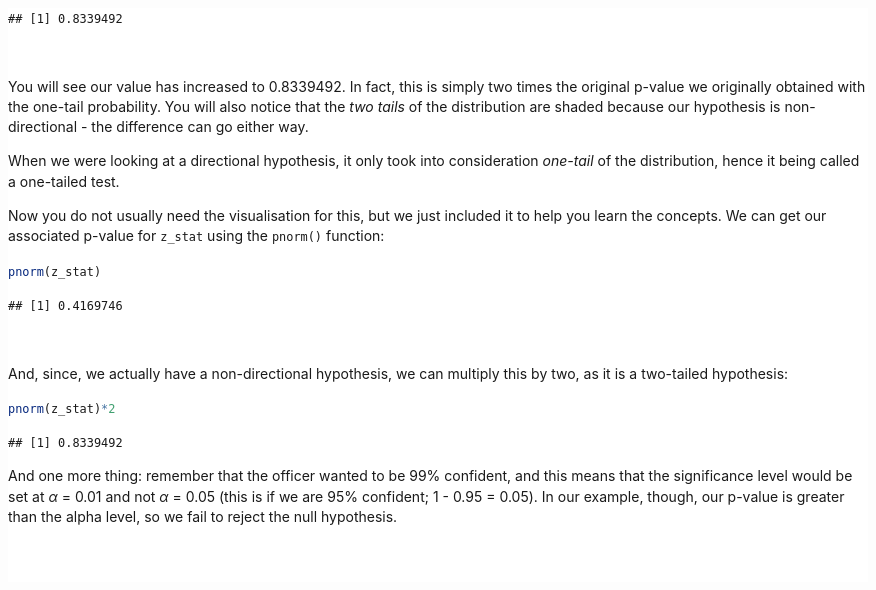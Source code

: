 ```
## [1] 0.8339492
```
<br>

You will see our value has increased to 0.8339492. In fact, this is simply two times the original p-value we originally obtained with the one-tail probability. You will also notice that the *two tails* of the distribution are shaded because our hypothesis is non-directional - the difference can go either way.

When we were looking at a directional hypothesis, it only took into consideration *one-tail* of the distribution, hence it being called a one-tailed test. 


Now you do not usually need the visualisation for this, but we just included it to help you learn the concepts. We can get our associated p-value for `z_stat`  using the `pnorm()` function: 
<br>


```r
pnorm(z_stat)
```

```
## [1] 0.4169746
```
<br>

And, since, we actually have a non-directional hypothesis, we can multiply this by two, as it is a two-tailed hypothesis: 
<br>


```r
pnorm(z_stat)*2
```

```
## [1] 0.8339492
```


And one more thing: remember that the officer wanted to be 99% confident, and this means that the significance level would be set at $\alpha$ = 0.01 and not $\alpha$ = 0.05 (this is if we are 95% confident; 1 - 0.95 = 0.05).  In our example, though, our p-value is greater than the alpha level, so we fail to reject the null hypothesis. 

<br>
<br>

















